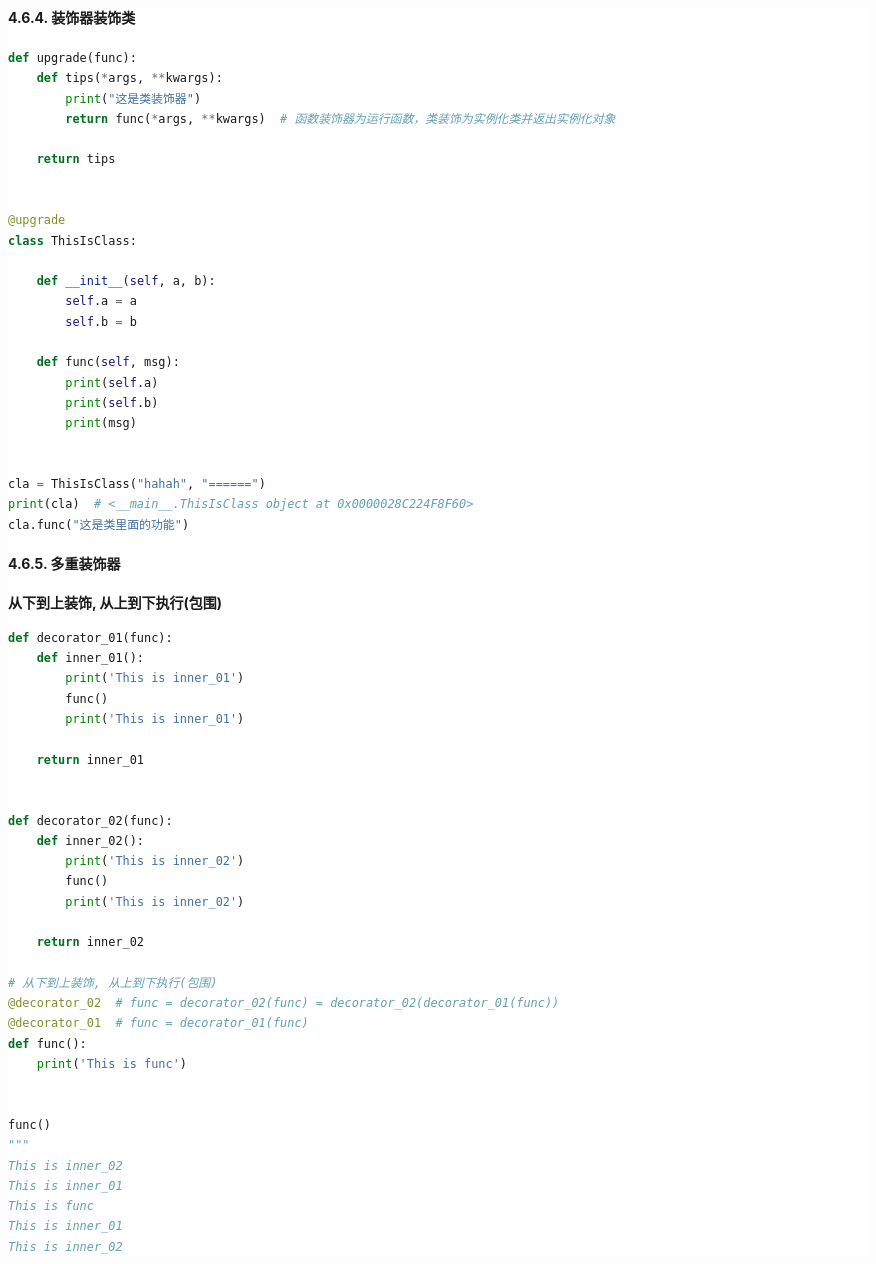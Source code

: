 #### 4.6.4. 装饰器装饰类

```python
def upgrade(func):
    def tips(*args, **kwargs):
        print("这是类装饰器")
        return func(*args, **kwargs)  # 函数装饰器为运行函数，类装饰为实例化类并返出实例化对象

    return tips


@upgrade
class ThisIsClass:

    def __init__(self, a, b):
        self.a = a
        self.b = b

    def func(self, msg):
        print(self.a)
        print(self.b)
        print(msg)


cla = ThisIsClass("hahah", "======")
print(cla)  # <__main__.ThisIsClass object at 0x0000028C224F8F60>
cla.func("这是类里面的功能")
```

#### 4.6.5. 多重装饰器

**从下到上装饰, 从上到下执行(包围)**

```python
def decorator_01(func):
    def inner_01():
        print('This is inner_01')
        func()
        print('This is inner_01')

    return inner_01


def decorator_02(func):
    def inner_02():
        print('This is inner_02')
        func()
        print('This is inner_02')

    return inner_02

# 从下到上装饰, 从上到下执行(包围)
@decorator_02  # func = decorator_02(func) = decorator_02(decorator_01(func))  
@decorator_01  # func = decorator_01(func)
def func():
    print('This is func')


func()
"""
This is inner_02
This is inner_01
This is func
This is inner_01
This is inner_02
```